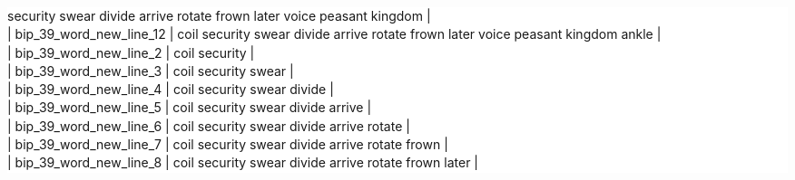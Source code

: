security
swear
divide
arrive
rotate
frown
later
voice
peasant
kingdom |  
| bip_39_word_new_line_12 | coil
security
swear
divide
arrive
rotate
frown
later
voice
peasant
kingdom
ankle |  
| bip_39_word_new_line_2 | coil
security |  
| bip_39_word_new_line_3 | coil
security
swear |  
| bip_39_word_new_line_4 | coil
security
swear
divide |  
| bip_39_word_new_line_5 | coil
security
swear
divide
arrive |  
| bip_39_word_new_line_6 | coil
security
swear
divide
arrive
rotate |  
| bip_39_word_new_line_7 | coil
security
swear
divide
arrive
rotate
frown |  
| bip_39_word_new_line_8 | coil
security
swear
divide
arrive
rotate
frown
later |  